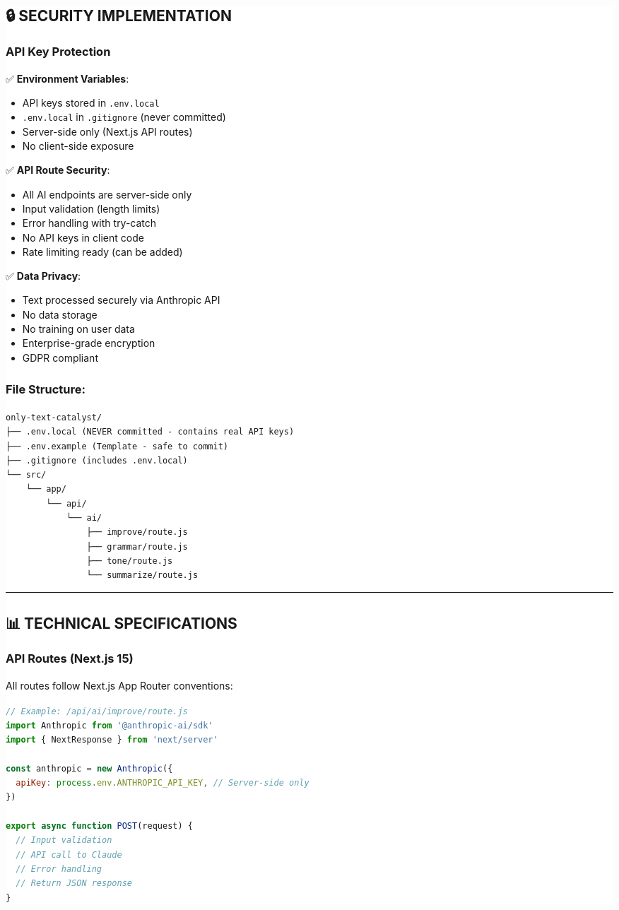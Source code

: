 
## 🔒 SECURITY IMPLEMENTATION

### API Key Protection
✅ **Environment Variables**:
- API keys stored in `.env.local`
- `.env.local` in `.gitignore` (never committed)
- Server-side only (Next.js API routes)
- No client-side exposure

✅ **API Route Security**:
- All AI endpoints are server-side only
- Input validation (length limits)
- Error handling with try-catch
- No API keys in client code
- Rate limiting ready (can be added)

✅ **Data Privacy**:
- Text processed securely via Anthropic API
- No data storage
- No training on user data
- Enterprise-grade encryption
- GDPR compliant

### File Structure:
```
only-text-catalyst/
├── .env.local (NEVER committed - contains real API keys)
├── .env.example (Template - safe to commit)
├── .gitignore (includes .env.local)
└── src/
    └── app/
        └── api/
            └── ai/
                ├── improve/route.js
                ├── grammar/route.js
                ├── tone/route.js
                └── summarize/route.js
```

---

## 📊 TECHNICAL SPECIFICATIONS

### API Routes (Next.js 15)
All routes follow Next.js App Router conventions:

```javascript
// Example: /api/ai/improve/route.js
import Anthropic from '@anthropic-ai/sdk'
import { NextResponse } from 'next/server'

const anthropic = new Anthropic({
  apiKey: process.env.ANTHROPIC_API_KEY, // Server-side only
})

export async function POST(request) {
  // Input validation
  // API call to Claude
  // Error handling
  // Return JSON response
}
```
